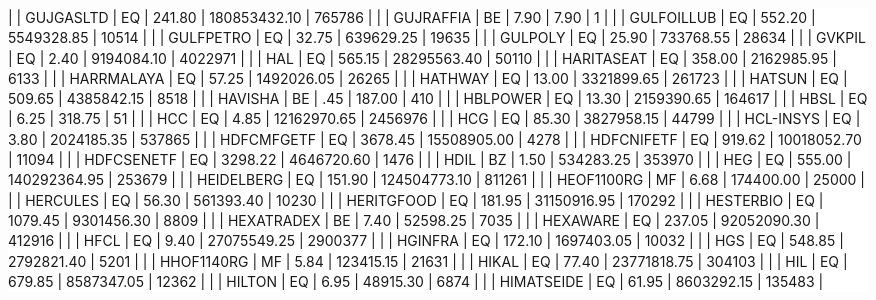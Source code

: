 |  | GUJGASLTD | EQ | 241.80 | 180853432.10 | 765786 |
|  | GUJRAFFIA | BE | 7.90 | 7.90 | 1 |
|  | GULFOILLUB | EQ | 552.20 | 5549328.85 | 10514 |
|  | GULFPETRO | EQ | 32.75 | 639629.25 | 19635 |
|  | GULPOLY | EQ | 25.90 | 733768.55 | 28634 |
|  | GVKPIL | EQ | 2.40 | 9194084.10 | 4022971 |
|  | HAL | EQ | 565.15 | 28295563.40 | 50110 |
|  | HARITASEAT | EQ | 358.00 | 2162985.95 | 6133 |
|  | HARRMALAYA | EQ | 57.25 | 1492026.05 | 26265 |
|  | HATHWAY | EQ | 13.00 | 3321899.65 | 261723 |
|  | HATSUN | EQ | 509.65 | 4385842.15 | 8518 |
|  | HAVISHA | BE | .45 | 187.00 | 410 |
|  | HBLPOWER | EQ | 13.30 | 2159390.65 | 164617 |
|  | HBSL | EQ | 6.25 | 318.75 | 51 |
|  | HCC | EQ | 4.85 | 12162970.65 | 2456976 |
|  | HCG | EQ | 85.30 | 3827958.15 | 44799 |
|  | HCL-INSYS | EQ | 3.80 | 2024185.35 | 537865 |
|  | HDFCMFGETF | EQ | 3678.45 | 15508905.00 | 4278 |
|  | HDFCNIFETF | EQ | 919.62 | 10018052.70 | 11094 |
|  | HDFCSENETF | EQ | 3298.22 | 4646720.60 | 1476 |
|  | HDIL | BZ | 1.50 | 534283.25 | 353970 |
|  | HEG | EQ | 555.00 | 140292364.95 | 253679 |
|  | HEIDELBERG | EQ | 151.90 | 124504773.10 | 811261 |
|  | HEOF1100RG | MF | 6.68 | 174400.00 | 25000 |
|  | HERCULES | EQ | 56.30 | 561393.40 | 10230 |
|  | HERITGFOOD | EQ | 181.95 | 31150916.95 | 170292 |
|  | HESTERBIO | EQ | 1079.45 | 9301456.30 | 8809 |
|  | HEXATRADEX | BE | 7.40 | 52598.25 | 7035 |
|  | HEXAWARE | EQ | 237.05 | 92052090.30 | 412916 |
|  | HFCL | EQ | 9.40 | 27075549.25 | 2900377 |
|  | HGINFRA | EQ | 172.10 | 1697403.05 | 10032 |
|  | HGS | EQ | 548.85 | 2792821.40 | 5201 |
|  | HHOF1140RG | MF | 5.84 | 123415.15 | 21631 |
|  | HIKAL | EQ | 77.40 | 23771818.75 | 304103 |
|  | HIL | EQ | 679.85 | 8587347.05 | 12362 |
|  | HILTON | EQ | 6.95 | 48915.30 | 6874 |
|  | HIMATSEIDE | EQ | 61.95 | 8603292.15 | 135483 |